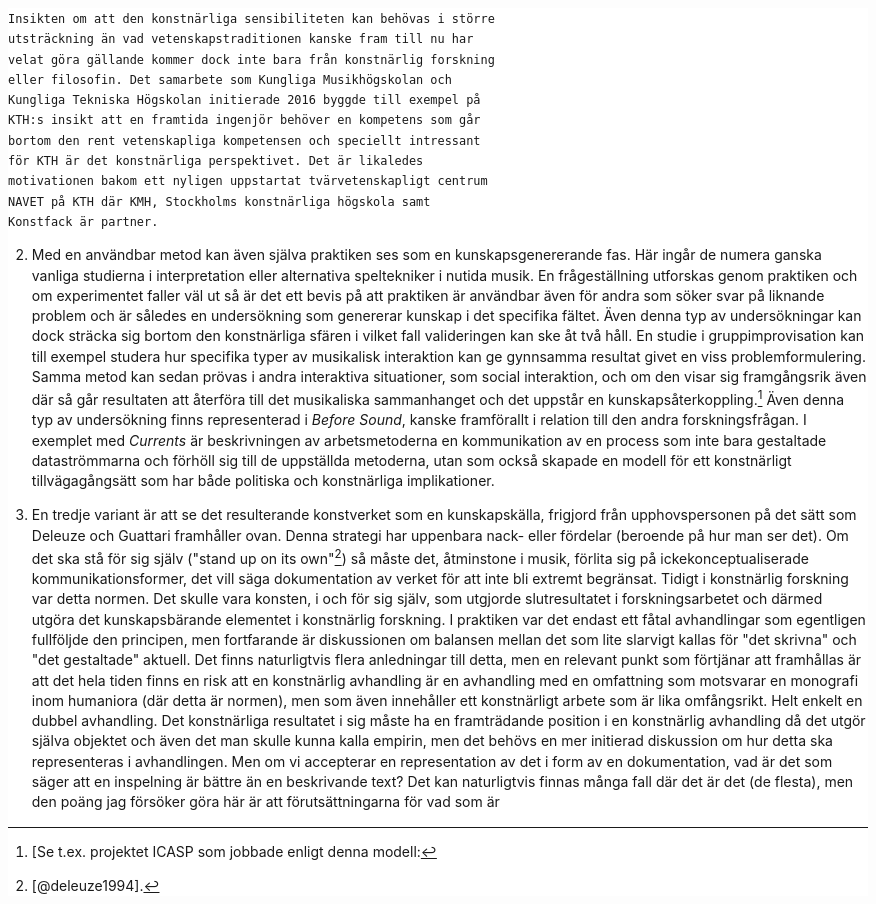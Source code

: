     Insikten om att den konstnärliga sensibiliteten kan behövas i större
    utsträckning än vad vetenskapstraditionen kanske fram till nu har
    velat göra gällande kommer dock inte bara från konstnärlig forskning
    eller filosofin. Det samarbete som Kungliga Musikhögskolan och
    Kungliga Tekniska Högskolan initierade 2016 byggde till exempel på
    KTH:s insikt att en framtida ingenjör behöver en kompetens som går
    bortom den rent vetenskapliga kompetensen och speciellt intressant
    för KTH är det konstnärliga perspektivet. Det är likaledes
    motivationen bakom ett nyligen uppstartat tvärvetenskapligt centrum
    NAVET på KTH där KMH, Stockholms konstnärliga högskola samt
    Konstfack är partner.

2.  Med en användbar metod kan även själva praktiken ses som en
    kunskapsgenererande fas. Här ingår de numera ganska vanliga
    studierna i interpretation eller alternativa speltekniker i nutida
    musik. En frågeställning utforskas genom praktiken och om
    experimentet faller väl ut så är det ett bevis på att praktiken är
    användbar även för andra som söker svar på liknande problem och är
    således en undersökning som genererar kunskap i det specifika
    fältet. Även denna typ av undersökningar kan dock sträcka sig bortom
    den konstnärliga sfären i vilket fall valideringen kan ske åt två
    håll. En studie i gruppimprovisation kan till exempel studera hur
    specifika typer av musikalisk interaktion kan ge gynnsamma resultat
    givet en viss problemformulering. Samma metod kan sedan prövas i
    andra interaktiva situationer, som social interaktion, och om den
    visar sig framgångsrik även där så går resultaten att återföra till
    det musikaliska sammanhanget och det uppstår en
    kunskapsåterkoppling.[^53] Även denna typ av undersökning finns
    representerad i *Before Sound*, kanske framförallt i relation till
    den andra forskningsfrågan. I exemplet med *Currents* är
    beskrivningen av arbetsmetoderna en kommunikation av en process som
    inte bara gestaltade dataströmmarna och förhöll sig till de
    uppställda metoderna, utan som också skapade en modell för ett
    konstnärligt tillvägagångsätt som har både politiska och
    konstnärliga implikationer.

3.  En tredje variant är att se det resulterande konstverket som en
    kunskapskälla, frigjord från upphovspersonen på det sätt som Deleuze
    och Guattari framhåller ovan. Denna strategi har uppenbara nack-
    eller fördelar (beroende på hur man ser det). Om det ska stå för sig
    själv (\"stand up on its own\"[^54]) så måste det, åtminstone i
    musik, förlita sig på ickekonceptualiserade kommunikationsformer,
    det vill säga dokumentation av verket för att inte bli extremt
    begränsat. Tidigt i konstnärlig forskning var detta normen. Det
    skulle vara konsten, i och för sig själv, som utgjorde
    slutresultatet i forskningsarbetet och därmed utgöra det
    kunskapsbärande elementet i konstnärlig forskning. I praktiken var
    det endast ett fåtal avhandlingar som egentligen fullföljde den
    principen, men fortfarande är diskussionen om balansen mellan det
    som lite slarvigt kallas för \"det skrivna\" och \"det gestaltade\"
    aktuell. Det finns naturligtvis flera anledningar till detta, men en
    relevant punkt som förtjänar att framhållas är att det hela tiden
    finns en risk att en konstnärlig avhandling är en avhandling med en
    omfattning som motsvarar en monografi inom humaniora (där detta är
    normen), men som även innehåller ett konstnärligt arbete som är lika
    omfångsrikt. Helt enkelt en dubbel avhandling. Det konstnärliga
    resultatet i sig måste ha en framträdande position i en konstnärlig
    avhandling då det utgör själva objektet och även det man skulle
    kunna kalla empirin, men det behövs en mer initierad diskussion om
    hur detta ska representeras i avhandlingen. Men om vi accepterar en
    representation av det i form av en dokumentation, vad är det som
    säger att en inspelning är bättre än en beskrivande text? Det kan
    naturligtvis finnas många fall där det är det (de flesta), men den
    poäng jag försöker göra här är att förutsättningarna för vad som är

[^1]: [@Dunin2007 s.105].
[^2]: [@frisk-ost13].
[^3]: [@borgdorff2012 s.143].
[^4]: [@frisk-ost13 s.35].
[^5]: [@Lyle2003 s.861-2].
[^6]: [Se till exempel Dieter Lesages översikt som diskuterar detta:
[^7]: [@frisk2015 s.120].
[^8]: [@deleuze1994 s.117-8].
[^9]: [@deleuze1994 s.197].
[^10]: [@deleuze1994 s.197].
[^11]: [@Eisner2008].
[^12]: [@Stjerna2018 s.291].
[^13]: [@Stjerna2018 s.293].
[^14]: [@Stjerna2018 s.293].
[^15]: [Se t.ex. Kapitel 8, avsnitt *Machinic Interferences in the Oslo
[^16]: [@Stjerna2018 s.294 (s.27)].
[^17]: [@Stjerna2018 s.294].
[^18]: [@Stjerna2018 s.119].
[^19]: [@Stjerna2018 s.133].
[^20]: [@Stjerna2018 s.133].
[^21]: [Se till exempel @peters09 s.21].
[^22]: [@Stjerna2018 s.92].
[^23]: [@Stjerna2018 s.157].
[^24]: [@deleuze1994 s.197].
[^25]: [@deAssis2017].
[^26]: [@deAssis2017].
[^27]: [@hultqvist2019].
[^28]: [@Hedelin2017].
[^29]: [@frisk-cobussen09].
[^30]: [@frisk2016b].
[^31]: [@frisk08phd].
[^32]: [@frisk2019].
[^33]: [Se t.ex. referenser till Cox och LaBelle: @Stjerna2018 s.45].
[^34]: [@frisk2018:irl].
[^35]: [@Stjerna2018 Se kapitel tre].
[^36]: [@Stjerna2018 s.42].
[^37]: [@Goffey2015 s.234].
[^38]: [@Stjerna2018 s.48].
[^39]: [@Stjerna2018 s.92].
[^40]: [@deleuze80].
[^41]: [Se t.ex. @Shaw2015 Begrepp som *rhizome*, *double bind*, och
[^42]: [@bateson72 s.137].
[^43]: [@bateson72 s.139].
[^44]: [@litzweiler92 s.117].
[^45]: [Intervju med Ornette Coleman i @taylor77 s.33].
[^46]: [@coleman66].
[^47]: [@litzweiler92 s.121].
[^48]: [@Stjerna2018 s.119-20].
[^49]: [@Stjerna2018 s.145].
[^50]: [@Stjerna2018 s.85].
[^51]: [@deleuze1994].
[^52]: [@deleuze1994].
[^53]: [Se t.ex. projektet ICASP som jobbade enligt denna modell:
[^54]: [@deleuze1994].
[^55]: [@Stjerna2018 s.93].
[^56]: [@Stjerna2018 s.42].
[^57]: [Se t.ex. @Lilja2015].
[^58]: [@macchiarini2019].
[^59]: [@konig2018].
[^60]: [@frisk08phd].
[^61]: [@Jackson1982 s.130].